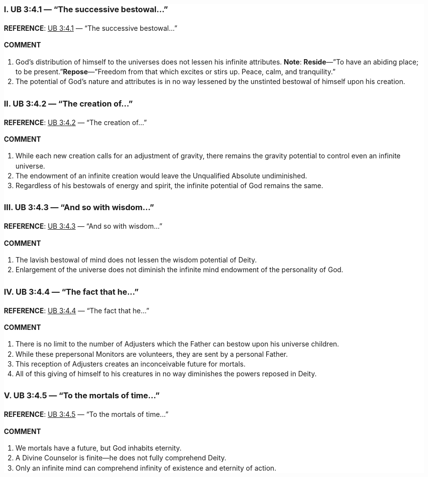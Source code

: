 ### I. UB 3:4.1 — “The successive bestowal...”

**REFERENCE**: <a id="s530_15"></a>[UB 3:4.1](/en/The_Urantia_Book/3#p4_1) — “The successive bestowal...”

**COMMENT**

1. God’s distribution of himself to the universes does not lessen his infinite attributes.
	**Note**: **Reside**—”To have an abiding place; to be present.”**Repose**—”Freedom from that which excites or stirs up. Peace, calm, and tranquility.”
2. The potential of God’s nature and attributes is in no way lessened by the unstinted bestowal of himself upon his creation.

### II. UB 3:4.2 — “The creation of...”

**REFERENCE**: <a id="s540_15"></a>[UB 3:4.2](/en/The_Urantia_Book/3#p4_2) — “The creation of...”

**COMMENT**

1. While each new creation calls for an adjustment of gravity, there remains the gravity potential to control even an infinite universe.
2. The endowment of an infinite creation would leave the Unqualified Absolute undiminished.
3. Regardless of his bestowals of energy and spirit, the infinite potential of God remains the same.

### III. UB 3:4.3 — “And so with wisdom...”

**REFERENCE**: <a id="s550_15"></a>[UB 3:4.3](/en/The_Urantia_Book/3#p4_3) — “And so with wisdom...”

**COMMENT**

1. The lavish bestowal of mind does not lessen the wisdom potential of Deity.
2. Enlargement of the universe does not diminish the infinite mind endowment of the personality of God.

### IV. UB 3:4.4 — “The fact that he...”

**REFERENCE**: <a id="s559_15"></a>[UB 3:4.4](/en/The_Urantia_Book/3#p4_4) — “The fact that he...”

**COMMENT**

1. There is no limit to the number of Adjusters which the Father can bestow upon his universe children.
2. While these prepersonal Monitors are volunteers, they are sent by a personal Father.
3. This reception of Adjusters creates an inconceivable future for mortals.
4. All of this giving of himself to his creatures in no way diminishes the powers reposed in Deity.

### V. UB 3:4.5 — “To the mortals of time...”

**REFERENCE**: <a id="s570_15"></a>[UB 3:4.5](/en/The_Urantia_Book/3#p4_5) — “To the mortals of time...”

**COMMENT**

1. We mortals have a future, but God inhabits eternity.
2. A Divine Counselor is finite—he does not fully comprehend Deity.
3. Only an infinite mind can comprehend infinity of existence and eternity of action.
